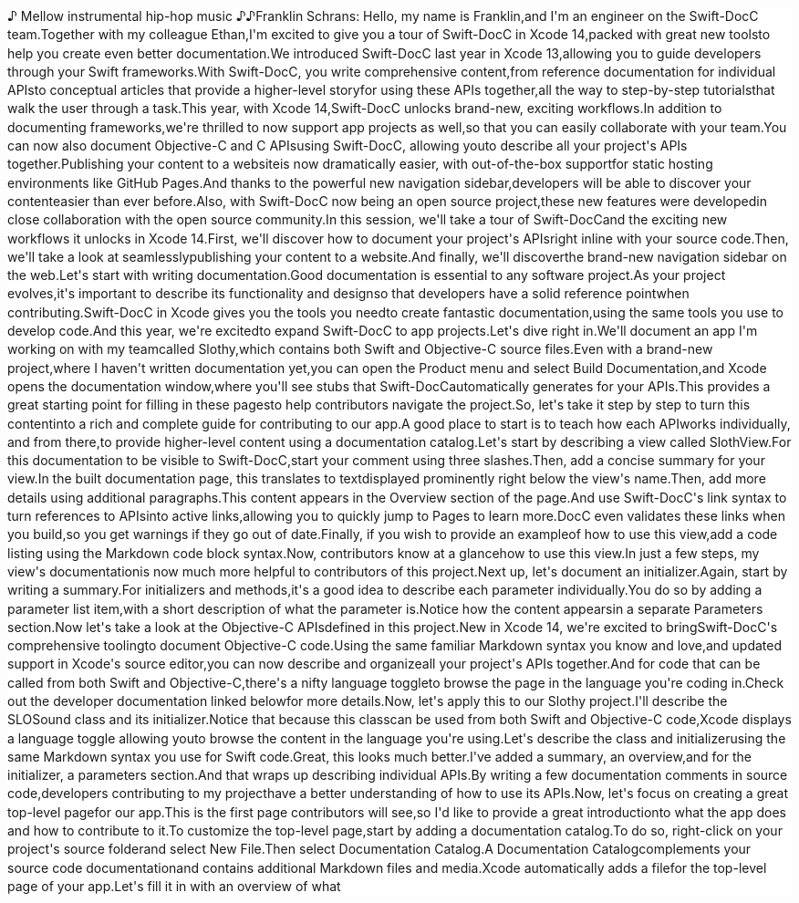 ♪ Mellow instrumental hip-hop music ♪♪Franklin Schrans: Hello, my name is Franklin,and I'm an engineer on the Swift-DocC team.Together with my colleague Ethan,I'm excited to give you a tour of Swift-DocC in Xcode 14,packed with great new toolsto help you create even better documentation.We introduced Swift-DocC last year in Xcode 13,allowing you to guide developers through your Swift frameworks.With Swift-DocC, you write comprehensive content,from reference documentation for individual APIsto conceptual articles that provide a higher-level storyfor using these APIs together,all the way to step-by-step tutorialsthat walk the user through a task.This year, with Xcode 14,Swift-DocC unlocks brand-new, exciting workflows.In addition to documenting frameworks,we're thrilled to now support app projects as well,so that you can easily collaborate with your team.You can now also document Objective-C and C APIsusing Swift-DocC, allowing youto describe all your project's APIs together.Publishing your content to a websiteis now dramatically easier, with out-of-the-box supportfor static hosting environments like GitHub Pages.And thanks to the powerful new navigation sidebar,developers will be able to discover your contenteasier than ever before.Also, with Swift-DocC now being an open source project,these new features were developedin close collaboration with the open source community.In this session, we'll take a tour of Swift-DocCand the exciting new workflows it unlocks in Xcode 14.First, we'll discover how to document your project's APIsright inline with your source code.Then, we'll take a look at seamlesslypublishing your content to a website.And finally, we'll discoverthe brand-new navigation sidebar on the web.Let's start with writing documentation.Good documentation is essential to any software project.As your project evolves,it's important to describe its functionality and designso that developers have a solid reference pointwhen contributing.Swift-DocC in Xcode gives you the tools you needto create fantastic documentation,using the same tools you use to develop code.And this year, we're excitedto expand Swift-DocC to app projects.Let's dive right in.We'll document an app I'm working on with my teamcalled Slothy,which contains both Swift and Objective-C source files.Even with a brand-new project,where I haven't written documentation yet,you can open the Product menu and select Build Documentation,and Xcode opens the documentation window,where you'll see stubs that Swift-DocCautomatically generates for your APIs.This provides a great starting point for filling in these pagesto help contributors navigate the project.So, let's take it step by step to turn this contentinto a rich and complete guide for contributing to our app.A good place to start is to teach how each APIworks individually, and from there,to provide higher-level content using a documentation catalog.Let's start by describing a view called SlothView.For this documentation to be visible to Swift-DocC,start your comment using three slashes.Then, add a concise summary for your view.In the built documentation page, this translates to textdisplayed prominently right below the view's name.Then, add more details using additional paragraphs.This content appears in the Overview section of the page.And use Swift-DocC's link syntax to turn references to APIsinto active links,allowing you to quickly jump to Pages to learn more.DocC even validates these links when you build,so you get warnings if they go out of date.Finally, if you wish to provide an exampleof how to use this view,add a code listing using the Markdown code block syntax.Now, contributors know at a glancehow to use this view.In just a few steps, my view's documentationis now much more helpful to contributors of this project.Next up, let's document an initializer.Again, start by writing a summary.For initializers and methods,it's a good idea to describe each parameter individually.You do so by adding a parameter list item,with a short description of what the parameter is.Notice how the content appearsin a separate Parameters section.Now let's take a look at the Objective-C APIsdefined in this project.New in Xcode 14, we're excited to bringSwift-DocC's comprehensive toolingto document Objective-C code.Using the same familiar Markdown syntax you know and love,and updated support in Xcode's source editor,you can now describe and organizeall your project's APIs together.And for code that can be called from both Swift and Objective-C,there's a nifty language toggleto browse the page in the language you're coding in.Check out the developer documentation linked belowfor more details.Now, let's apply this to our Slothy project.I'll describe the SLOSound class and its initializer.Notice that because this classcan be used from both Swift and Objective-C code,Xcode displays a language toggle allowing youto browse the content in the language you're using.Let's describe the class and initializerusing the same Markdown syntax you use for Swift code.Great, this looks much better.I've added a summary, an overview,and for the initializer, a parameters section.And that wraps up describing individual APIs.By writing a few documentation comments in source code,developers contributing to my projecthave a better understanding of how to use its APIs.Now, let's focus on creating a great top-level pagefor our app.This is the first page contributors will see,so I'd like to provide a great introductionto what the app does and how to contribute to it.To customize the top-level page,start by adding a documentation catalog.To do so, right-click on your project's source folderand select New File.Then select Documentation Catalog.A Documentation Catalogcomplements your source code documentationand contains additional Markdown files and media.Xcode automatically adds a filefor the top-level page of your app.Let's fill it in with an overview of what